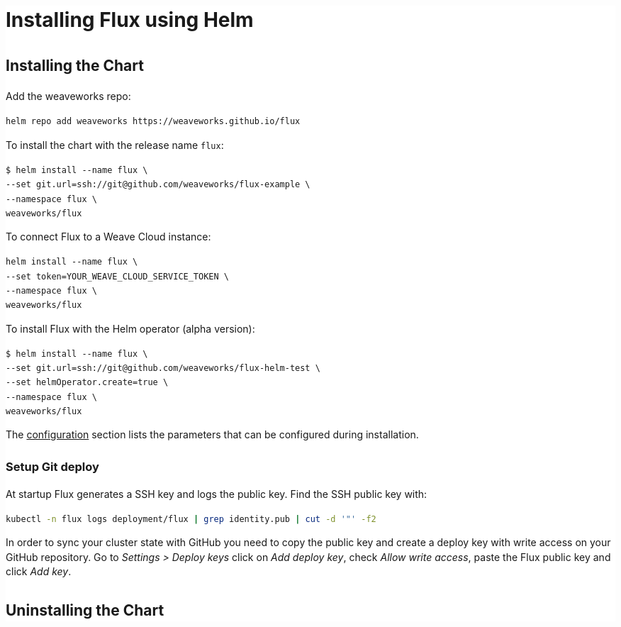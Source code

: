 # Installing Flux using Helm

## Installing the Chart

Add the weaveworks repo:

```sh
helm repo add weaveworks https://weaveworks.github.io/flux
```

To install the chart with the release name `flux`:

```console
$ helm install --name flux \
--set git.url=ssh://git@github.com/weaveworks/flux-example \
--namespace flux \
weaveworks/flux
```

To connect Flux to a Weave Cloud instance:

```console
helm install --name flux \
--set token=YOUR_WEAVE_CLOUD_SERVICE_TOKEN \
--namespace flux \
weaveworks/flux
```

To install Flux with the Helm operator (alpha version):

```console
$ helm install --name flux \
--set git.url=ssh://git@github.com/weaveworks/flux-helm-test \
--set helmOperator.create=true \
--namespace flux \
weaveworks/flux
```

The [configuration](#configuration) section lists the parameters that can be configured during installation.

### Setup Git deploy

At startup Flux generates a SSH key and logs the public key.
Find the SSH public key with:

```bash
kubectl -n flux logs deployment/flux | grep identity.pub | cut -d '"' -f2
```

In order to sync your cluster state with GitHub you need to copy the public key and
create a deploy key with write access on your GitHub repository.
Go to _Settings > Deploy keys_ click on _Add deploy key_, check
_Allow write access_, paste the Flux public key and click _Add key_.

## Uninstalling the Chart
